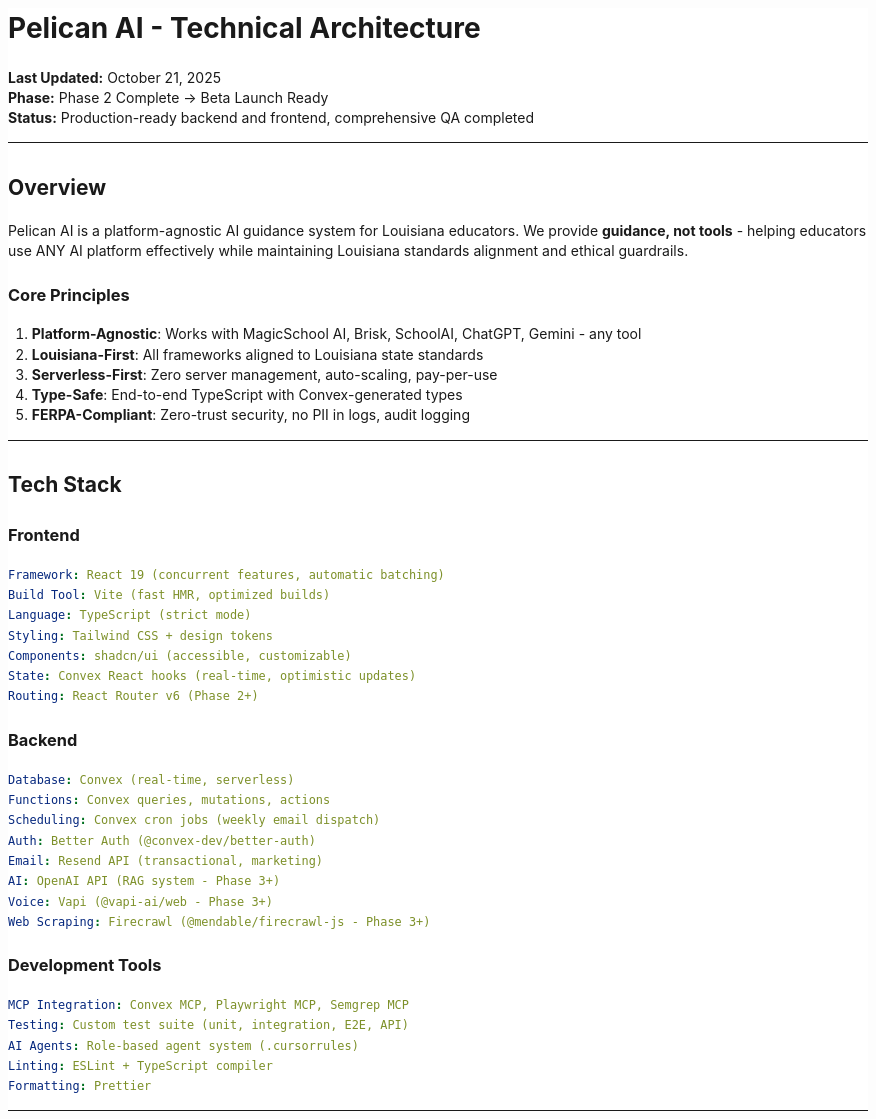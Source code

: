 # Pelican AI - Technical Architecture

**Last Updated:** October 21, 2025  
**Phase:** Phase 2 Complete → Beta Launch Ready  
**Status:** Production-ready backend and frontend, comprehensive QA completed

---

## Overview

Pelican AI is a platform-agnostic AI guidance system for Louisiana educators. We provide **guidance, not tools** - helping educators use ANY AI platform effectively while maintaining Louisiana standards alignment and ethical guardrails.

### Core Principles

1. **Platform-Agnostic**: Works with MagicSchool AI, Brisk, SchoolAI, ChatGPT, Gemini - any tool
2. **Louisiana-First**: All frameworks aligned to Louisiana state standards
3. **Serverless-First**: Zero server management, auto-scaling, pay-per-use
4. **Type-Safe**: End-to-end TypeScript with Convex-generated types
5. **FERPA-Compliant**: Zero-trust security, no PII in logs, audit logging

---

## Tech Stack

### Frontend
```yaml
Framework: React 19 (concurrent features, automatic batching)
Build Tool: Vite (fast HMR, optimized builds)
Language: TypeScript (strict mode)
Styling: Tailwind CSS + design tokens
Components: shadcn/ui (accessible, customizable)
State: Convex React hooks (real-time, optimistic updates)
Routing: React Router v6 (Phase 2+)
```

### Backend
```yaml
Database: Convex (real-time, serverless)
Functions: Convex queries, mutations, actions
Scheduling: Convex cron jobs (weekly email dispatch)
Auth: Better Auth (@convex-dev/better-auth)
Email: Resend API (transactional, marketing)
AI: OpenAI API (RAG system - Phase 3+)
Voice: Vapi (@vapi-ai/web - Phase 3+)
Web Scraping: Firecrawl (@mendable/firecrawl-js - Phase 3+)
```

### Development Tools
```yaml
MCP Integration: Convex MCP, Playwright MCP, Semgrep MCP
Testing: Custom test suite (unit, integration, E2E, API)
AI Agents: Role-based agent system (.cursorrules)
Linting: ESLint + TypeScript compiler
Formatting: Prettier
```

---